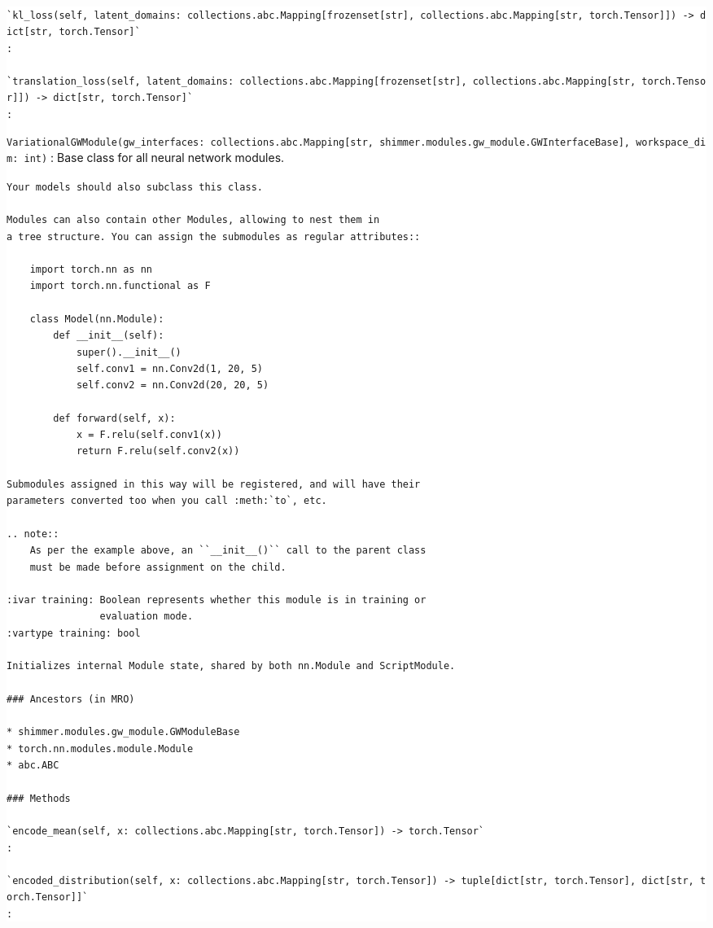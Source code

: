     `kl_loss(self, latent_domains: collections.abc.Mapping[frozenset[str], collections.abc.Mapping[str, torch.Tensor]]) ‑> dict[str, torch.Tensor]`
    :

    `translation_loss(self, latent_domains: collections.abc.Mapping[frozenset[str], collections.abc.Mapping[str, torch.Tensor]]) ‑> dict[str, torch.Tensor]`
    :

`VariationalGWModule(gw_interfaces: collections.abc.Mapping[str, shimmer.modules.gw_module.GWInterfaceBase], workspace_dim: int)`
:   Base class for all neural network modules.
    
    Your models should also subclass this class.
    
    Modules can also contain other Modules, allowing to nest them in
    a tree structure. You can assign the submodules as regular attributes::
    
        import torch.nn as nn
        import torch.nn.functional as F
    
        class Model(nn.Module):
            def __init__(self):
                super().__init__()
                self.conv1 = nn.Conv2d(1, 20, 5)
                self.conv2 = nn.Conv2d(20, 20, 5)
    
            def forward(self, x):
                x = F.relu(self.conv1(x))
                return F.relu(self.conv2(x))
    
    Submodules assigned in this way will be registered, and will have their
    parameters converted too when you call :meth:`to`, etc.
    
    .. note::
        As per the example above, an ``__init__()`` call to the parent class
        must be made before assignment on the child.
    
    :ivar training: Boolean represents whether this module is in training or
                    evaluation mode.
    :vartype training: bool
    
    Initializes internal Module state, shared by both nn.Module and ScriptModule.

    ### Ancestors (in MRO)

    * shimmer.modules.gw_module.GWModuleBase
    * torch.nn.modules.module.Module
    * abc.ABC

    ### Methods

    `encode_mean(self, x: collections.abc.Mapping[str, torch.Tensor]) ‑> torch.Tensor`
    :

    `encoded_distribution(self, x: collections.abc.Mapping[str, torch.Tensor]) ‑> tuple[dict[str, torch.Tensor], dict[str, torch.Tensor]]`
    :

